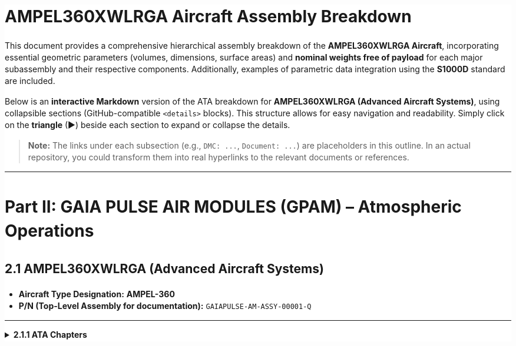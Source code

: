 # AMPEL360XWLRGA Aircraft Assembly Breakdown

This document provides a comprehensive hierarchical assembly breakdown of the **AMPEL360XWLRGA Aircraft**, incorporating essential geometric parameters (volumes, dimensions, surface areas) and **nominal weights free of payload** for each major subassembly and their respective components. Additionally, examples of parametric data integration using the **S1000D** standard are included.

Below is an **interactive Markdown** version of the ATA breakdown for **AMPEL360XWLRGA (Advanced Aircraft Systems)**, using collapsible sections (GitHub-compatible `<details>` blocks). This structure allows for easy navigation and readability. Simply click on the **triangle** (►) beside each section to expand or collapse the details.

> **Note:** The links under each subsection (e.g., `DMC: ...`, `Document: ...`) are placeholders in this outline. In an actual repository, you could transform them into real hyperlinks to the relevant documents or references.

---

# Part II: GAIA PULSE AIR MODULES (GPAM) – Atmospheric Operations

## 2.1 AMPEL360XWLRGA (Advanced Aircraft Systems)

- **Aircraft Type Designation:** **AMPEL-360**  
- **P/N (Top-Level Assembly for documentation):** `GAIAPULSE-AM-ASSY-00001-Q`

---

<details>
<summary><strong>2.1.1 ATA Chapters</strong></summary>

<br />

### **P/N: GPAM-AMPEL-0201-ATA**  
*(This is a general P/N for the ATA chapter breakdown itself, not a specific component.)*

---

<details>
<summary><strong>2.1.1.A ATA 05 – Time Limits / Maintenance Checks</strong></summary>

**P/N:** `GPAM-AMPEL-0201-05`  
*(Section P/N)*

- **IN:** `GPAM-AMPEL-0201-05-001 – Scheduled Maintenance Program (S1000D)`  
  - **DMC:** `DMC-GAIAPULSE-AMPEL-0201-05-001-A-001-00_EN-US – Scheduled Maintenance Program`  
  - **Document:** `GPAM-AMPEL-0201-05-001-A – Scheduled Maintenance Program`

- **IN:** `GPAM-AMPEL-0201-05-002 – Maintenance Time Limits (S1000D)`  
  - **DMC:** `DMC-GAIAPULSE-AMPEL-0201-05-002-A-001-00_EN-US – Maintenance Time Limits`  
  - **Document:** `GPAM-AMPEL-0201-05-002-A – Maintenance Time Limits`

- **IN:** `GPAM-AMPEL-0201-05-003 – Airworthiness Limitations (S1000D)`  
  - **DMC:** `DMC-GAIAPULSE-AMPEL-0201-05-003-A-001-00_EN-US – Airworthiness Limitations`  
  - **Document:** `GPAM-AMPEL-0201-05-003-A – Airworthiness Limitations`
